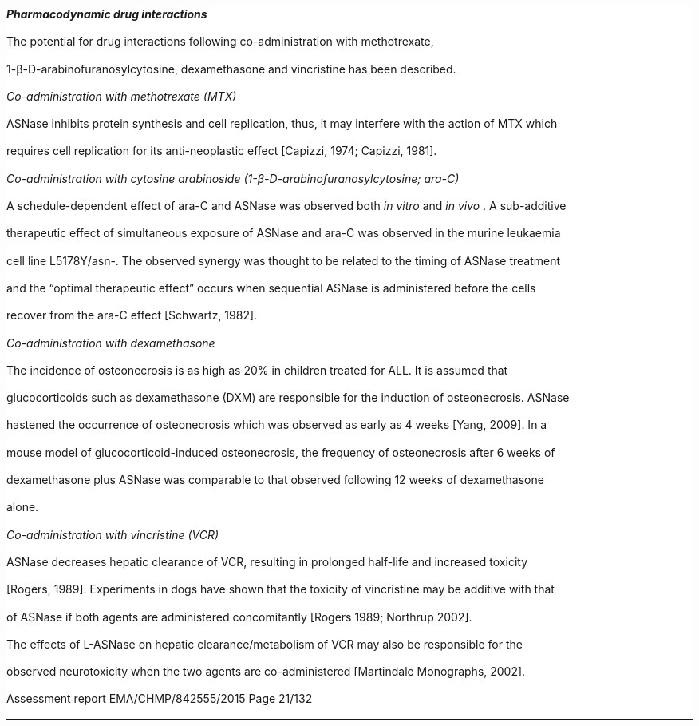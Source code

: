 ***Pharmacodynamic drug interactions***

The potential for drug interactions following co-administration with methotrexate,

1-β-D-arabinofuranosylcytosine, dexamethasone and vincristine has been described.

*Co-administration with methotrexate (MTX)*

ASNase inhibits protein synthesis and cell replication, thus, it may interfere with the action of MTX which

requires cell replication for its anti-neoplastic effect [Capizzi, 1974; Capizzi, 1981].

*Co-administration with cytosine arabinoside (1-β-D-arabinofuranosylcytosine; ara-C)*

A schedule-dependent effect of ara-C and ASNase was observed both *in vitro* and *in vivo* . A sub-additive

therapeutic effect of simultaneous exposure of ASNase and ara-C was observed in the murine leukaemia

cell line L5178Y/asn-. The observed synergy was thought to be related to the timing of ASNase treatment

and the “optimal therapeutic effect” occurs when sequential ASNase is administered before the cells

recover from the ara-C effect [Schwartz, 1982].

*Co-administration with dexamethasone*

The incidence of osteonecrosis is as high as 20% in children treated for ALL. It is assumed that

glucocorticoids such as dexamethasone (DXM) are responsible for the induction of osteonecrosis. ASNase

hastened the occurrence of osteonecrosis which was observed as early as 4 weeks [Yang, 2009]. In a

mouse model of glucocorticoid-induced osteonecrosis, the frequency of osteonecrosis after 6 weeks of

dexamethasone plus ASNase was comparable to that observed following 12 weeks of dexamethasone

alone.

*Co-administration with vincristine (VCR)*

ASNase decreases hepatic clearance of VCR, resulting in prolonged half-life and increased toxicity

[Rogers, 1989]. Experiments in dogs have shown that the toxicity of vincristine may be additive with that

of ASNase if both agents are administered concomitantly [Rogers 1989; Northrup 2002].

The effects of L-ASNase on hepatic clearance/metabolism of VCR may also be responsible for the

observed neurotoxicity when the two agents are co-administered [Martindale Monographs, 2002].

Assessment report
EMA/CHMP/842555/2015 Page 21/132


-----
